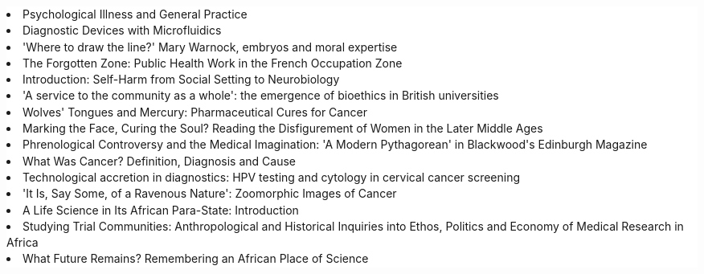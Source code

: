    <li><a target="_blank" href="https://github.com/manjunath5496/Open-Access-Medicine-Books/blob/main/med(194).pdf" style="text-decoration:none;">Psychological Illness and General Practice</a></li>                              

  <li><a target="_blank" href="https://github.com/manjunath5496/Open-Access-Medicine-Books/blob/main/med(195).pdf" style="text-decoration:none;">Diagnostic Devices with
Microfluidics</a></li>
 
   <li><a target="_blank" href="https://github.com/manjunath5496/Open-Access-Medicine-Books/blob/main/med(196).pdf" style="text-decoration:none;">'Where to draw the line?' Mary Warnock, embryos and moral expertise</a></li> 

   <li><a target="_blank" href="https://github.com/manjunath5496/Open-Access-Medicine-Books/blob/main/med(197).pdf" style="text-decoration:none;">The Forgotten Zone: Public Health Work in the French Occupation Zone</a></li> 
 
   <li><a target="_blank" href="https://github.com/manjunath5496/Open-Access-Medicine-Books/blob/main/med(198).pdf" style="text-decoration:none;">Introduction: Self-Harm from Social Setting to Neurobiology</a></li>                              

  <li><a target="_blank" href="https://github.com/manjunath5496/Open-Access-Medicine-Books/blob/main/med(199).pdf" style="text-decoration:none;">'A service to the community as a whole': the emergence of bioethics in British universities</a></li> 
 
  
   <li><a target="_blank" href="https://github.com/manjunath5496/Open-Access-Medicine-Books/blob/main/med(200).pdf" style="text-decoration:none;">Wolves' Tongues and Mercury: Pharmaceutical Cures for Cancer</a></li>                              

  <li><a target="_blank" href="https://github.com/manjunath5496/Open-Access-Medicine-Books/blob/main/med(201).pdf" style="text-decoration:none;">Marking the Face, Curing the Soul? Reading the Disfigurement of Women in the Later Middle Ages</a></li> 
  
 
 <li><a target="_blank" href="https://github.com/manjunath5496/Open-Access-Medicine-Books/blob/main/med(202).pdf" style="text-decoration:none;">Phrenological Controversy and the Medical Imagination: 'A Modern Pythagorean' in Blackwood's Edinburgh Magazine</a></li>
 
 <li><a target="_blank" href="https://github.com/manjunath5496/Open-Access-Medicine-Books/blob/main/med(203).pdf" style="text-decoration:none;">What Was Cancer? Definition, Diagnosis and Cause</a></li> 
 
 
 <li><a target="_blank" href="https://github.com/manjunath5496/Open-Access-Medicine-Books/blob/main/med(204).pdf" style="text-decoration:none;">Technological accretion in
diagnostics:  HPV testing and cytology in cervical cancer screening</a></li>
  <li><a target="_blank" href="https://github.com/manjunath5496/Open-Access-Medicine-Books/blob/main/med(205).pdf" style="text-decoration:none;">'It Is, Say Some, of a Ravenous Nature': Zoomorphic Images of Cancer</a></li>
    <li><a target="_blank" href="https://github.com/manjunath5496/Open-Access-Medicine-Books/blob/main/med(206).pdf" style="text-decoration:none;">
A Life Science in Its African Para-State: Introduction</a></li>                        
<li><a target="_blank" href="https://github.com/manjunath5496/Open-Access-Medicine-Books/blob/main/med(207).pdf" style="text-decoration:none;">Studying Trial Communities:
Anthropological and Historical Inquiries into Ethos, Politics and Economy of Medical Research in Africa</a></li>

 <li><a target="_blank" href="https://github.com/manjunath5496/Open-Access-Medicine-Books/blob/main/med(208).pdf" style="text-decoration:none;">What Future Remains?
Remembering an African Place of Science</a></li> 
 